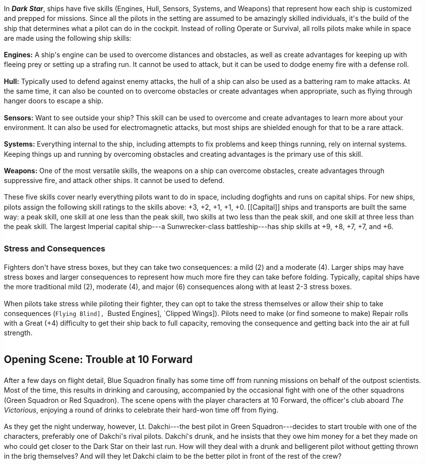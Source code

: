 In _**Dark Star**_, ships have five skills (Engines, Hull, Sensors, Systems, and Weapons) that represent how each ship is customized and prepped for missions. Since all the pilots in the setting are assumed to be amazingly skilled individuals, it's the build of the ship that determines what a pilot can do in the cockpit. Instead of rolling Operate or Survival, all rolls pilots make while in space are made using the following ship skills:

**Engines:** A ship's engine can be used to overcome distances and obstacles, as well as create advantages for keeping up with fleeing prey or setting up a strafing run. It cannot be used to attack, but it can be used to dodge enemy fire with a defense roll.

**Hull:** Typically used to defend against enemy attacks, the hull of a ship can also be used as a battering ram to make attacks. At the same time, it can also be counted on to overcome obstacles or create advantages when appropriate, such as flying through hanger doors to escape a ship.

**Sensors:** Want to see outside your ship? This skill can be used to overcome and create advantages to learn more about your environment. It can also be used for electromagnetic attacks, but most ships are shielded enough for that to be a rare attack.

**Systems:** Everything internal to the ship, including attempts to fix problems and keep things running, rely on internal systems. Keeping things up and running by overcoming obstacles and creating advantages is the primary use of this skill.

**Weapons:** One of the most versatile skills, the weapons on a ship can overcome obstacles, create advantages through suppressive fire, and attack other ships. It cannot be used to defend.

These five skills cover nearly everything pilots want to do in space, including dogfights and runs on capital ships. For new ships, pilots assign the following skill ratings to the skills above: +3, +2, +1, +1, +0. [[Capital]] ships and transports are built the same way: a peak skill, one skill at one less than the peak skill, two skills at two less than the peak skill, and one skill at three less than the peak skill. The largest Imperial capital ship---a Sunwrecker-class battleship---has ship skills at +9, +8, +7, +7, and +6.

### Stress and Consequences

Fighters don't have stress boxes, but they can take two consequences: a mild (2) and a moderate (4). Larger ships may have stress boxes and larger consequences to represent how much more fire they can take before folding. Typically, capital ships have the more traditional mild (2), moderate (4), and major (6) consequences along with at least 2-3 stress boxes.

When pilots take stress while piloting their fighter, they can opt to take the stress themselves or allow their ship to take consequences (`Flying Blind], `Busted Engines], `Clipped Wings]). Pilots need to make (or find someone to make) Repair rolls with a Great (+4) difficulty to get their ship back to full capacity, removing the consequence and getting back into the air at full strength.

## Opening Scene: Trouble at 10 Forward

After a few days on flight detail, Blue Squadron finally has some time off from running missions on behalf of the outpost scientists. Most of the time, this results in drinking and carousing, accompanied by the occasional fight with one of the other squadrons (Green Squadron or Red Squadron). The scene opens with the player characters at 10 Forward, the officer's club aboard _The Victorious_, enjoying a round of drinks to celebrate their hard-won time off from flying.

As they get the night underway, however, Lt. Dakchi---the best pilot in Green Squadron---decides to start trouble with one of the characters, preferably one of Dakchi's rival pilots. Dakchi's drunk, and he insists that they owe him money for a bet they made on who could get closer to the Dark Star on their last run. How will they deal with a drunk and belligerent pilot without getting thrown in the brig themselves? And will they let Dakchi claim to be the better pilot in front of the rest of the crew?
